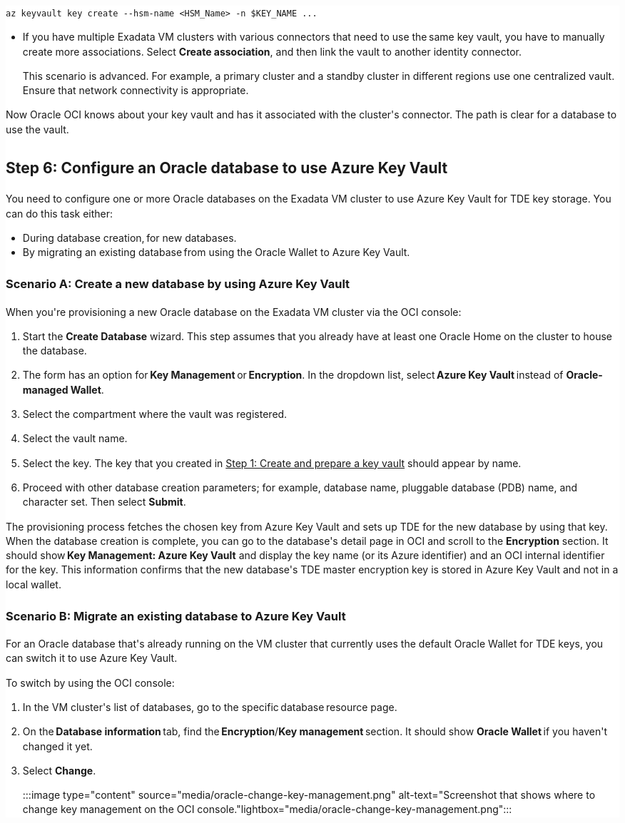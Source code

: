    ```az keyvault key create --hsm-name <HSM_Name> -n $KEY_NAME ...```

* If you have multiple Exadata VM clusters with various connectors that need to use the same key vault, you have to manually create more associations. Select **Create association**, and then link the vault to another identity connector.

  This scenario is advanced. For example, a primary cluster and a standby cluster in different regions use one centralized vault. Ensure that network connectivity is appropriate.

Now Oracle OCI knows about your key vault and has it associated with the cluster's connector. The path is clear for a database to use the vault.

## Step 6: Configure an Oracle database to use Azure Key Vault

You need to configure one or more Oracle databases on the Exadata VM cluster to use Azure Key Vault for TDE key storage. You can do this task either:

* During database creation, for new databases.
* By migrating an existing database from using the Oracle Wallet to Azure Key Vault.

### Scenario A: Create a new database by using Azure Key Vault

When you're provisioning a new Oracle database on the Exadata VM cluster via the OCI console:

1. Start the **Create Database** wizard. This step assumes that you already have at least one Oracle Home on the cluster to house the database.

1. The form has an option for **Key Management** or **Encryption**. In the dropdown list, select **Azure Key Vault** instead of **Oracle-managed Wallet**.

1. Select the compartment where the vault was registered.

1. Select the vault name.

1. Select the key. The key that you created in [Step 1: Create and prepare a key vault](#step-1-create-and-prepare-a-key-vault) should appear by name.

1. Proceed with other database creation parameters; for example, database name, pluggable database (PDB) name, and character set. Then select **Submit**.

The provisioning process fetches the chosen key from Azure Key Vault and sets up TDE for the new database by using that key. When the database creation is complete, you can go to the database's detail page in OCI and scroll to the **Encryption** section. It should show **Key Management: Azure Key Vault** and display the key name (or its Azure identifier) and an OCI internal identifier for the key. This information confirms that the new database's TDE master encryption key is stored in Azure Key Vault and not in a local wallet.

### Scenario B: Migrate an existing database to Azure Key Vault

For an Oracle database that's already running on the VM cluster that currently uses the default Oracle Wallet for TDE keys, you can switch it to use Azure Key Vault.

To switch by using the OCI console:

1. In the VM cluster's list of databases, go to the specific database resource page.

1. On the **Database information** tab, find the **Encryption**/**Key management** section. It should show **Oracle Wallet** if you haven't changed it yet.

1. Select **Change**.

   :::image type="content" source="media/oracle-change-key-management.png" alt-text="Screenshot that shows where to change key management on the OCI console."lightbox="media/oracle-change-key-management.png":::
   ```